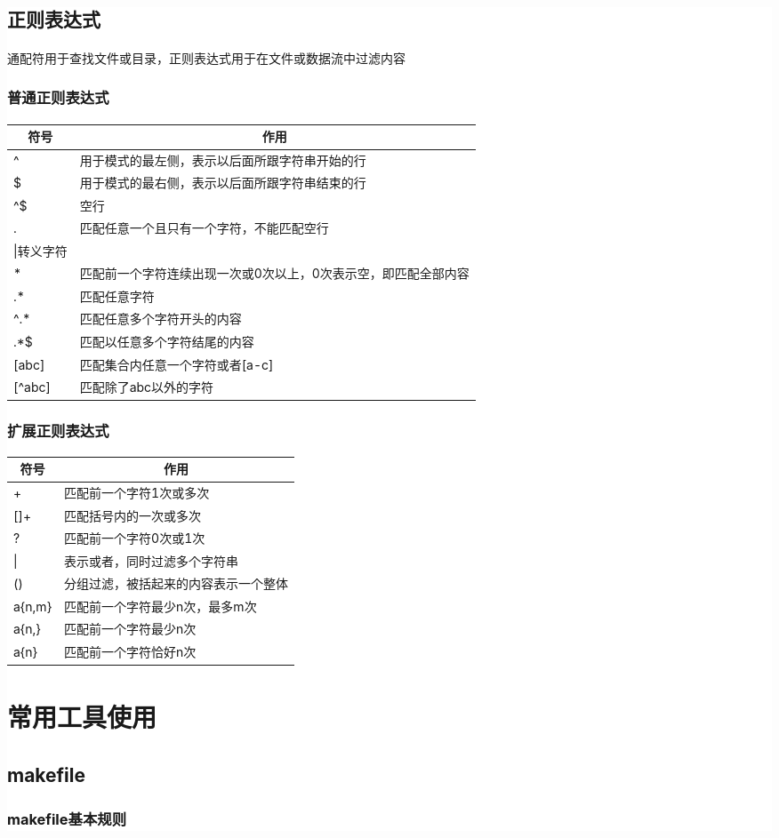 
## 正则表达式
通配符用于查找文件或目录，正则表达式用于在文件或数据流中过滤内容
### 普通正则表达式
| 符号 | 作用 |
|----|----|
|^|用于模式的最左侧，表示以后面所跟字符串开始的行|
|$|用于模式的最右侧，表示以后面所跟字符串结束的行|
|^$|空行|
|.|匹配任意一个且只有一个字符，不能匹配空行|
|\|转义字符|
|*|匹配前一个字符连续出现一次或0次以上，0次表示空，即匹配全部内容|
|.*|匹配任意字符|
|^.*|匹配任意多个字符开头的内容|
|.*$|匹配以任意多个字符结尾的内容|
|[abc]|匹配集合内任意一个字符或者[a-c]|
|[^abc]|匹配除了abc以外的字符|

### 扩展正则表达式
| 符号 | 作用 |
|----|----|
|+|匹配前一个字符1次或多次|
|[]+|匹配括号内的一次或多次|
|?|匹配前一个字符0次或1次|
|\||表示或者，同时过滤多个字符串|
|()|分组过滤，被括起来的内容表示一个整体|
|a{n,m}|匹配前一个字符最少n次，最多m次|
|a{n,}|匹配前一个字符最少n次|
|a{n}|匹配前一个字符恰好n次|







# 常用工具使用
## makefile
### makefile基本规则
